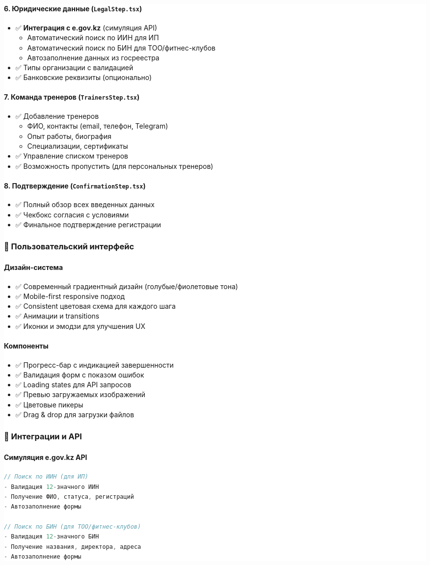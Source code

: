 #### 6. Юридические данные (`LegalStep.tsx`)
- ✅ **Интеграция с e.gov.kz** (симуляция API)
  - Автоматический поиск по ИИН для ИП
  - Автоматический поиск по БИН для ТОО/фитнес-клубов
  - Автозаполнение данных из госреестра
- ✅ Типы организации с валидацией
- ✅ Банковские реквизиты (опционально)

#### 7. Команда тренеров (`TrainersStep.tsx`)
- ✅ Добавление тренеров
  - ФИО, контакты (email, телефон, Telegram)
  - Опыт работы, биография
  - Специализации, сертификаты
- ✅ Управление списком тренеров
- ✅ Возможность пропустить (для персональных тренеров)

#### 8. Подтверждение (`ConfirmationStep.tsx`)
- ✅ Полный обзор всех введенных данных
- ✅ Чекбокс согласия с условиями
- ✅ Финальное подтверждение регистрации

### 🎨 Пользовательский интерфейс

#### Дизайн-система
- ✅ Современный градиентный дизайн (голубые/фиолетовые тона)
- ✅ Mobile-first responsive подход
- ✅ Consistent цветовая схема для каждого шага
- ✅ Анимации и transitions
- ✅ Иконки и эмодзи для улучшения UX

#### Компоненты
- ✅ Прогресс-бар с индикацией завершенности
- ✅ Валидация форм с показом ошибок
- ✅ Loading states для API запросов
- ✅ Превью загружаемых изображений
- ✅ Цветовые пикеры
- ✅ Drag & drop для загрузки файлов

### 🔧 Интеграции и API

#### Симуляция e.gov.kz API
```typescript
// Поиск по ИИН (для ИП)
- Валидация 12-значного ИИН
- Получение ФИО, статуса, регистраций
- Автозаполнение формы

// Поиск по БИН (для ТОО/фитнес-клубов)  
- Валидация 12-значного БИН
- Получение названия, директора, адреса
- Автозаполнение формы
```
